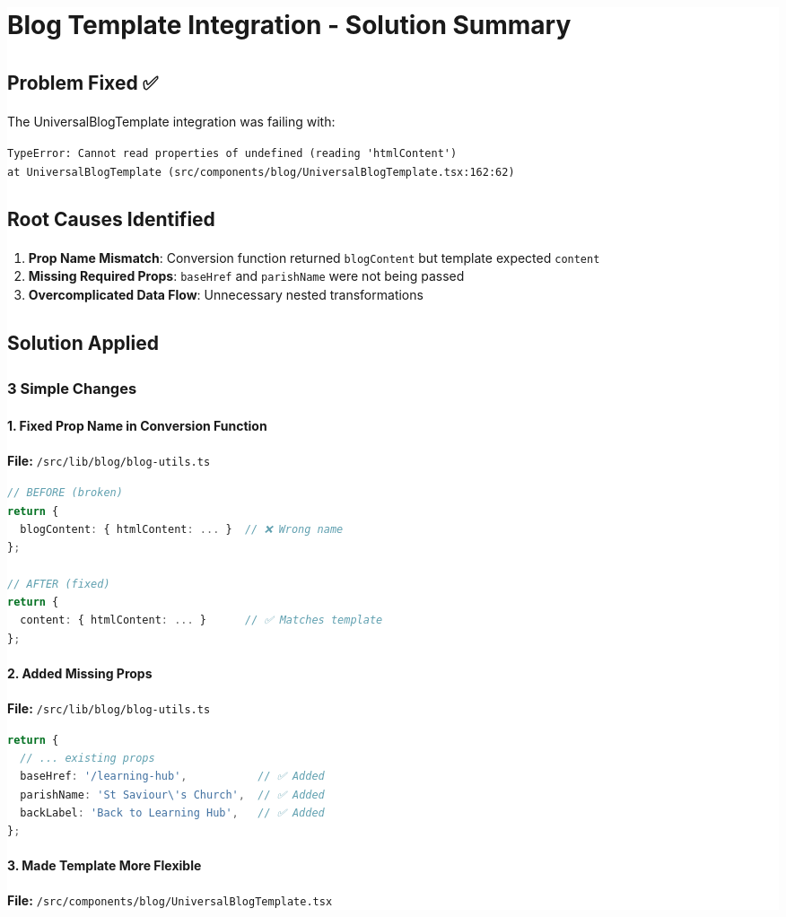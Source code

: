 # Blog Template Integration - Solution Summary

## Problem Fixed ✅

The UniversalBlogTemplate integration was failing with:
```
TypeError: Cannot read properties of undefined (reading 'htmlContent')
at UniversalBlogTemplate (src/components/blog/UniversalBlogTemplate.tsx:162:62)
```

## Root Causes Identified

1. **Prop Name Mismatch**: Conversion function returned `blogContent` but template expected `content`
2. **Missing Required Props**: `baseHref` and `parishName` were not being passed
3. **Overcomplicated Data Flow**: Unnecessary nested transformations

## Solution Applied

### 3 Simple Changes

#### 1. Fixed Prop Name in Conversion Function
**File:** `/src/lib/blog/blog-utils.ts`

```typescript
// BEFORE (broken)
return {
  blogContent: { htmlContent: ... }  // ❌ Wrong name
};

// AFTER (fixed)
return {
  content: { htmlContent: ... }      // ✅ Matches template
};
```

#### 2. Added Missing Props
**File:** `/src/lib/blog/blog-utils.ts`

```typescript
return {
  // ... existing props
  baseHref: '/learning-hub',           // ✅ Added
  parishName: 'St Saviour\'s Church',  // ✅ Added
  backLabel: 'Back to Learning Hub',   // ✅ Added
};
```

#### 3. Made Template More Flexible
**File:** `/src/components/blog/UniversalBlogTemplate.tsx`
